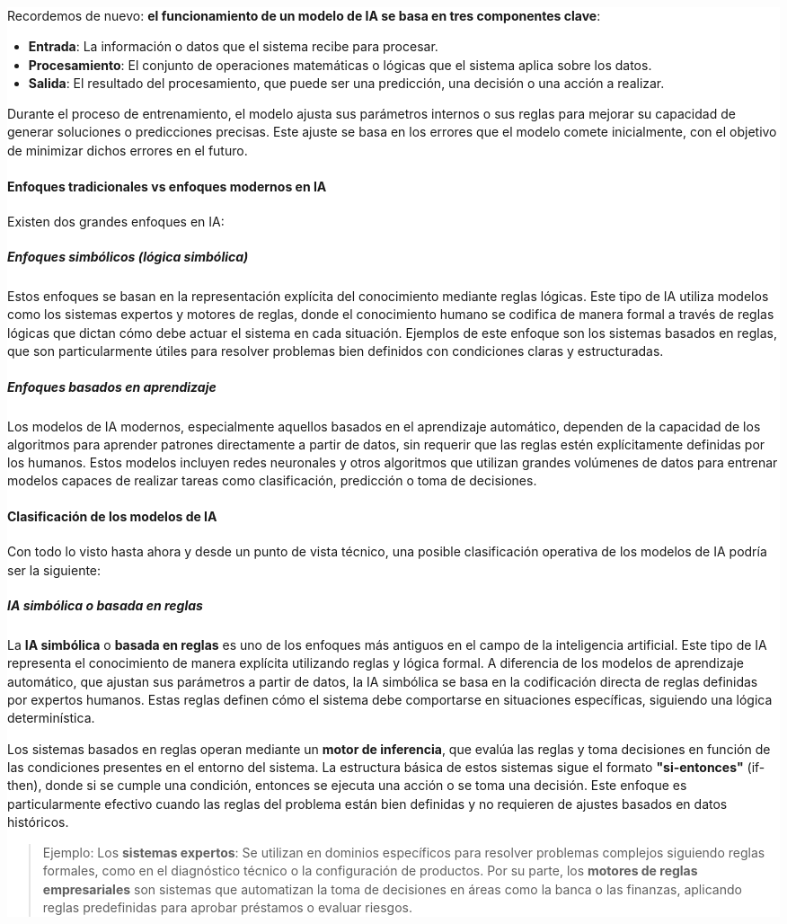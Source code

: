 Recordemos de nuevo: **el funcionamiento de un modelo de IA se basa en tres componentes clave**:

- **Entrada**: La información o datos que el sistema recibe para procesar.
- **Procesamiento**: El conjunto de operaciones matemáticas o lógicas que el sistema aplica sobre los datos.
- **Salida**: El resultado del procesamiento, que puede ser una predicción, una decisión o una acción a realizar.

Durante el proceso de entrenamiento, el modelo ajusta sus parámetros internos o sus reglas para mejorar su capacidad de generar soluciones o predicciones precisas. Este ajuste se basa en los errores que el modelo comete inicialmente, con el objetivo de minimizar dichos errores en el futuro.

#### Enfoques tradicionales vs enfoques modernos en IA

Existen dos grandes enfoques en IA:

##### **Enfoques simbólicos (lógica simbólica)**

Estos enfoques se basan en la representación explícita del conocimiento mediante reglas lógicas. Este tipo de IA utiliza modelos como los sistemas expertos y motores de reglas, donde el conocimiento humano se codifica de manera formal a través de reglas lógicas que dictan cómo debe actuar el sistema en cada situación. Ejemplos de este enfoque son los sistemas basados en reglas, que son particularmente útiles para resolver problemas bien definidos con condiciones claras y estructuradas.

##### **Enfoques basados en aprendizaje**

Los modelos de IA modernos, especialmente aquellos basados en el aprendizaje automático, dependen de la capacidad de los algoritmos para aprender patrones directamente a partir de datos, sin requerir que las reglas estén explícitamente definidas por los humanos. Estos modelos incluyen redes neuronales y otros algoritmos que utilizan grandes volúmenes de datos para entrenar modelos capaces de realizar tareas como clasificación, predicción o toma de decisiones.

#### Clasificación de los modelos de IA

Con todo lo visto hasta ahora y desde un punto de vista técnico, una posible clasificación operativa de los modelos de IA podría ser la siguiente:

##### IA simbólica o basada en reglas

La **IA simbólica** o **basada en reglas** es uno de los enfoques más antiguos en el campo de la inteligencia artificial. Este tipo de IA representa el conocimiento de manera explícita utilizando reglas y lógica formal. A diferencia de los modelos de aprendizaje automático, que ajustan sus parámetros a partir de datos, la IA simbólica se basa en la codificación directa de reglas definidas por expertos humanos. Estas reglas definen cómo el sistema debe comportarse en situaciones específicas, siguiendo una lógica determinística.

Los sistemas basados en reglas operan mediante un **motor de inferencia**, que evalúa las reglas y toma decisiones en función de las condiciones presentes en el entorno del sistema. La estructura básica de estos sistemas sigue el formato **"si-entonces"** (if-then), donde si se cumple una condición, entonces se ejecuta una acción o se toma una decisión. Este enfoque es particularmente efectivo cuando las reglas del problema están bien definidas y no requieren de ajustes basados en datos históricos.

> Ejemplo: Los **sistemas expertos**: Se utilizan en dominios específicos para resolver problemas complejos siguiendo reglas formales, como en el diagnóstico técnico o la configuración de productos. Por su parte, los **motores de reglas empresariales** son sistemas que automatizan la toma de decisiones en áreas como la banca o las finanzas, aplicando reglas predefinidas para aprobar préstamos o evaluar riesgos.
